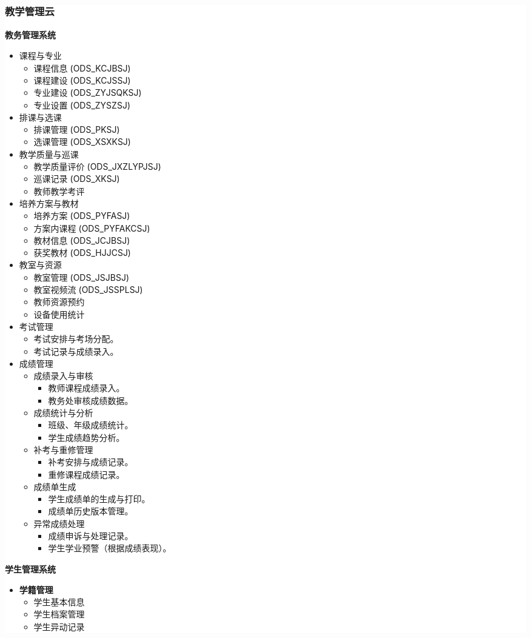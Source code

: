 ### 教学管理云

**教务管理系统**

- 课程与专业
  - 课程信息 (ODS_KCJBSJ)
  - 课程建设 (ODS_KCJSSJ)
  - 专业建设 (ODS_ZYJSQKSJ)
  - 专业设置 (ODS_ZYSZSJ)
- 排课与选课
  - 排课管理 (ODS_PKSJ)
  - 选课管理 (ODS_XSXKSJ)
- 教学质量与巡课
  - 教学质量评价 (ODS_JXZLYPJSJ)
  - 巡课记录 (ODS_XKSJ)
  - 教师教学考评
- 培养方案与教材
  - 培养方案 (ODS_PYFASJ)
  - 方案内课程 (ODS_PYFAKCSJ)
  - 教材信息 (ODS_JCJBSJ)
  - 获奖教材 (ODS_HJJCSJ)
- 教室与资源
  - 教室管理 (ODS_JSJBSJ)
  - 教室视频流 (ODS_JSSPLSJ)
  - 教师资源预约
  - 设备使用统计
- 考试管理
  - 考试安排与考场分配。
  - 考试记录与成绩录入。
- 成绩管理
  - 成绩录入与审核
    - 教师课程成绩录入。
    - 教务处审核成绩数据。
  - 成绩统计与分析
    - 班级、年级成绩统计。
    - 学生成绩趋势分析。
  - 补考与重修管理
    - 补考安排与成绩记录。
    - 重修课程成绩记录。
  - 成绩单生成
    - 学生成绩单的生成与打印。
    - 成绩单历史版本管理。
  - 异常成绩处理
    - 成绩申诉与处理记录。
    - 学生学业预警（根据成绩表现）。

**学生管理系统**

- **学籍管理**
  - 学生基本信息
  - 学生档案管理 
  - 学生异动记录
  